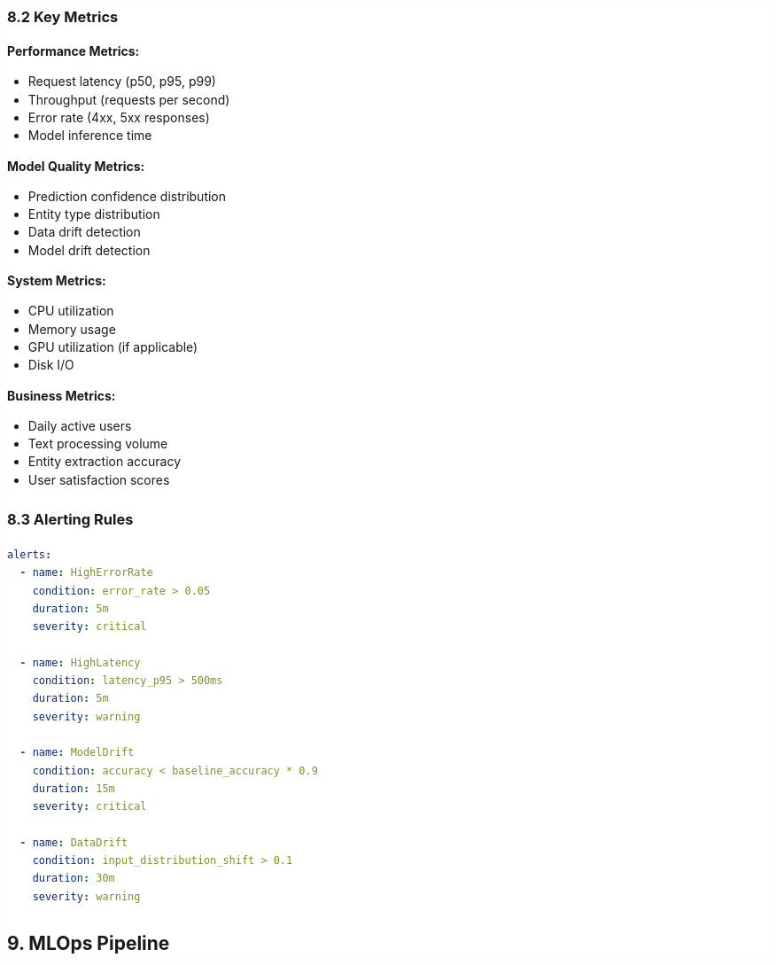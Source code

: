 ### 8.2 Key Metrics

**Performance Metrics:**
- Request latency (p50, p95, p99)
- Throughput (requests per second)
- Error rate (4xx, 5xx responses)
- Model inference time

**Model Quality Metrics:**
- Prediction confidence distribution
- Entity type distribution
- Data drift detection
- Model drift detection

**System Metrics:**
- CPU utilization
- Memory usage
- GPU utilization (if applicable)
- Disk I/O

**Business Metrics:**
- Daily active users
- Text processing volume
- Entity extraction accuracy
- User satisfaction scores

### 8.3 Alerting Rules

```yaml
alerts:
  - name: HighErrorRate
    condition: error_rate > 0.05
    duration: 5m
    severity: critical
    
  - name: HighLatency
    condition: latency_p95 > 500ms
    duration: 5m
    severity: warning
    
  - name: ModelDrift
    condition: accuracy < baseline_accuracy * 0.9
    duration: 15m
    severity: critical
    
  - name: DataDrift
    condition: input_distribution_shift > 0.1
    duration: 30m
    severity: warning
```

## 9. MLOps Pipeline
